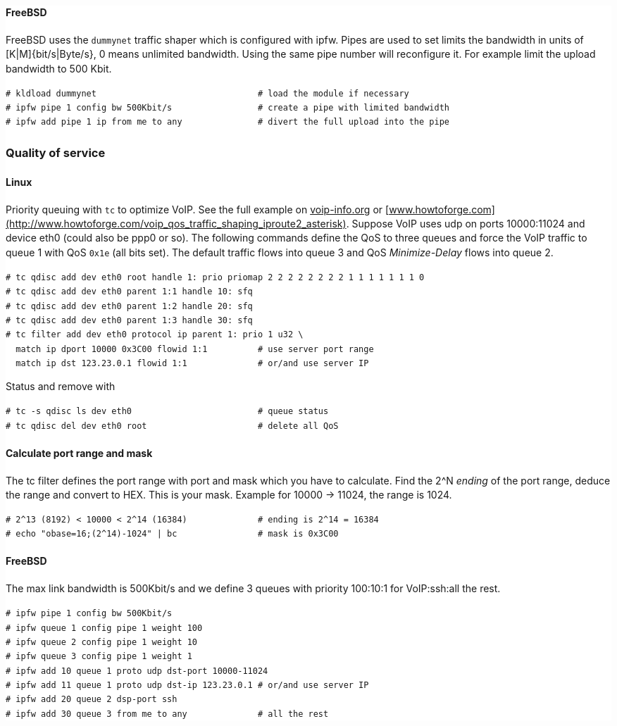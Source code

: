#### FreeBSD

FreeBSD uses the `dummynet` traffic shaper which is configured with ipfw. Pipes are used to set limits the bandwidth in units of [K|M]{bit/s|Byte/s}, 0 means unlimited bandwidth. Using the same pipe number will reconfigure it. For example limit the upload bandwidth to 500 Kbit.

```
# kldload dummynet                                # load the module if necessary
# ipfw pipe 1 config bw 500Kbit/s                 # create a pipe with limited bandwidth
# ipfw add pipe 1 ip from me to any               # divert the full upload into the pipe
```

### Quality of service

#### Linux

Priority queuing with `tc` to optimize VoIP. See the full example on [voip-info.org](http://www.voip-info.org/wiki-QoS%2BLinux%2Bwith%2BHFS) or [www.howtoforge.com](http://www.howtoforge.com/voip_qos_traffic_shaping_iproute2_asterisk). Suppose VoIP uses udp on ports 10000:11024 and device eth0 (could also be ppp0 or so). The following commands define the QoS to three queues and force the VoIP traffic to queue 1 with QoS `0x1e` (all bits set). The default traffic flows into queue 3 and QoS *Minimize-Delay* flows into queue 2.

```
# tc qdisc add dev eth0 root handle 1: prio priomap 2 2 2 2 2 2 2 2 1 1 1 1 1 1 1 0
# tc qdisc add dev eth0 parent 1:1 handle 10: sfq
# tc qdisc add dev eth0 parent 1:2 handle 20: sfq
# tc qdisc add dev eth0 parent 1:3 handle 30: sfq
# tc filter add dev eth0 protocol ip parent 1: prio 1 u32 \
  match ip dport 10000 0x3C00 flowid 1:1          # use server port range
  match ip dst 123.23.0.1 flowid 1:1              # or/and use server IP
```

Status and remove with

```
# tc -s qdisc ls dev eth0                         # queue status
# tc qdisc del dev eth0 root                      # delete all QoS
```

#### Calculate port range and mask

The tc filter defines the port range with port and mask which you have to calculate. Find the 2^N *ending* of the port range, deduce the range and convert to HEX. This is your mask. Example for 10000 -> 11024, the range is 1024.

```
# 2^13 (8192) < 10000 < 2^14 (16384)              # ending is 2^14 = 16384
# echo "obase=16;(2^14)-1024" | bc                # mask is 0x3C00
```

#### FreeBSD

The max link bandwidth is 500Kbit/s and we define 3 queues with priority 100:10:1 for VoIP:ssh:all the rest.

```
# ipfw pipe 1 config bw 500Kbit/s
# ipfw queue 1 config pipe 1 weight 100
# ipfw queue 2 config pipe 1 weight 10
# ipfw queue 3 config pipe 1 weight 1
# ipfw add 10 queue 1 proto udp dst-port 10000-11024
# ipfw add 11 queue 1 proto udp dst-ip 123.23.0.1 # or/and use server IP
# ipfw add 20 queue 2 dsp-port ssh
# ipfw add 30 queue 3 from me to any              # all the rest
```
